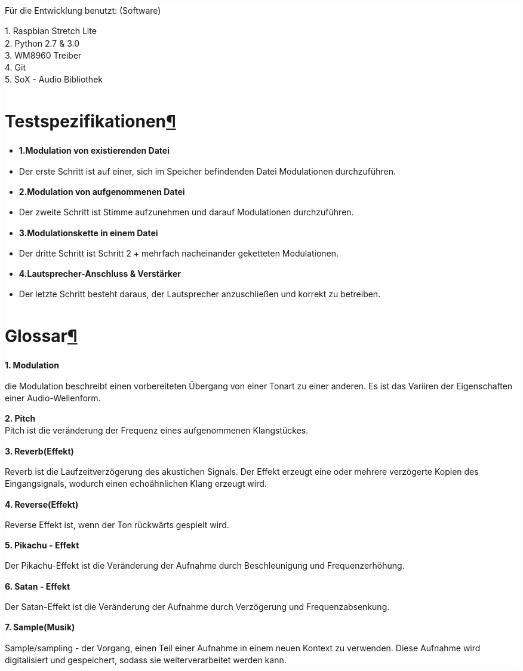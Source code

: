Für die Entwicklung benutzt: (Software)

1\. Raspbian Stretch Lite  
2\. Python 2.7 & 3.0  
3\. WM8960 Treiber  
4\. Git  
5\. SoX - Audio Bibliothek



<a name="Testspezifikationen"></a>

# Testspezifikationen[¶](#Testspezifikationen)

*   **1.Modulation von existierenden Datei**
*   Der erste Schritt ist auf einer, sich im Speicher befindenden Datei Modulationen durchzuführen.

*   **2.Modulation von aufgenommenen Datei**
*   Der zweite Schritt ist Stimme aufzunehmen und darauf Modulationen durchzuführen.

*   **3.Modulationskette in einem Datei**
*   Der dritte Schritt ist Schritt 2 + mehrfach nacheinander geketteten Modulationen.

*   **4.Lautsprecher-Anschluss & Verstärker**
*   Der letzte Schritt besteht daraus, der Lautsprecher anzuschließen und korrekt zu betreiben.



<a name="Glossar"></a>

# Glossar[¶](#Glossar)

**1\. Modulation**

die Modulation beschreibt einen vorbereiteten Übergang von einer Tonart zu einer anderen. Es ist das Variiren der Eigenschaften einer Audio-Wellenform.

**2\. Pitch**  
Pitch ist die veränderung der Frequenz eines aufgenommenen Klangstückes.

**3\. Reverb(Effekt)**

Reverb ist die Laufzeitverzögerung des akustichen Signals. Der Effekt erzeugt eine oder mehrere verzögerte Kopien des Eingangsignals, wodurch einen echoähnlichen Klang erzeugt wird.

**4\. Reverse(Effekt)**

Reverse Effekt ist, wenn der Ton rückwärts gespielt wird.

**5\. Pikachu - Effekt**

Der Pikachu-Effekt ist die Veränderung der Aufnahme durch Beschleunigung und Frequenzerhöhung.

**6\. Satan - Effekt**

Der Satan-Effekt ist die Veränderung der Aufnahme durch Verzögerung und Frequenzabsenkung.

**7\. Sample(Musik)**

Sample/sampling - der Vorgang, einen Teil einer Aufnahme in einem neuen Kontext zu verwenden. Diese Aufnahme wird digitalisiert und gespeichert, sodass sie weiterverarbeitet werden kann.
